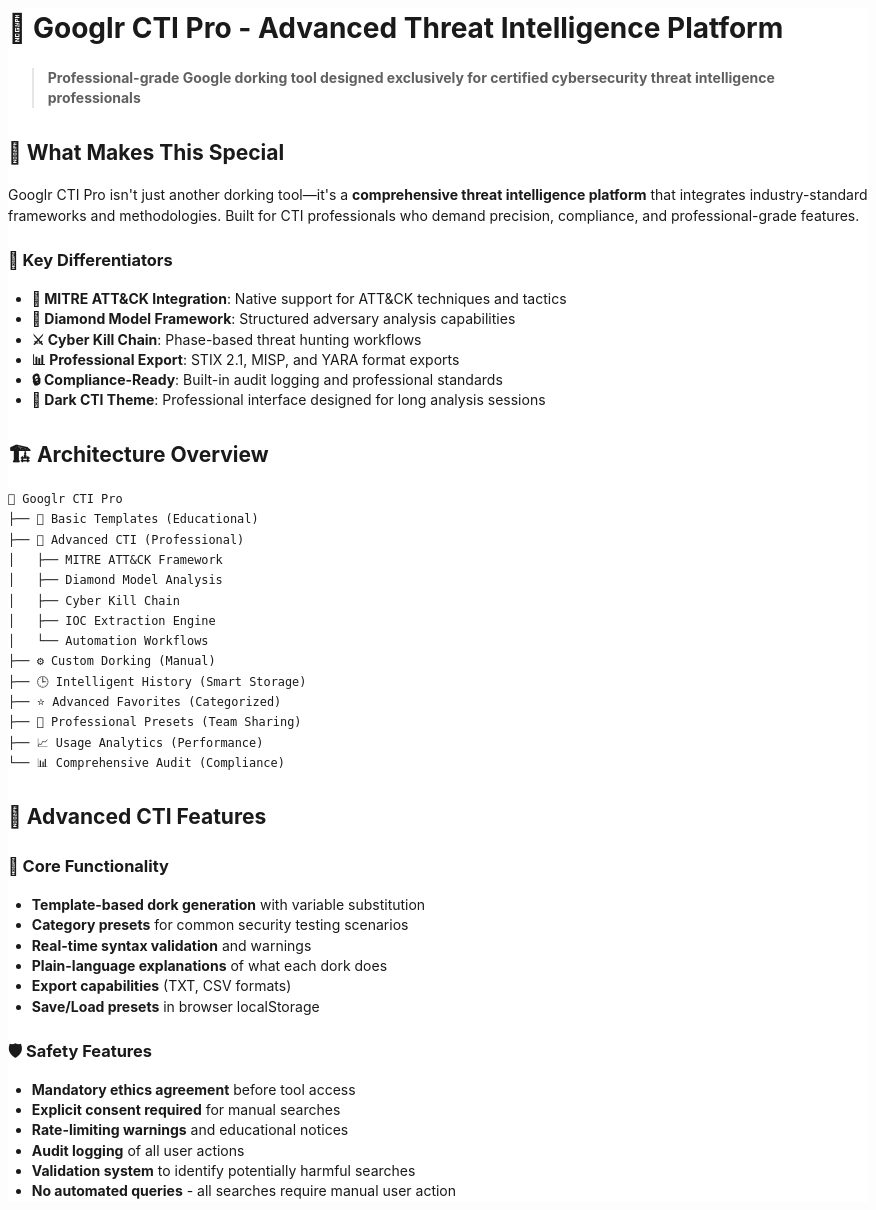 # 🎯 Googlr CTI Pro - Advanced Threat Intelligence Platform

> **Professional-grade Google dorking tool designed exclusively for certified cybersecurity threat intelligence professionals**

## 🚀 What Makes This Special

Googlr CTI Pro isn't just another dorking tool—it's a **comprehensive threat intelligence platform** that integrates industry-standard frameworks and methodologies. Built for CTI professionals who demand precision, compliance, and professional-grade features.

### 🌟 Key Differentiators

- **🎯 MITRE ATT&CK Integration**: Native support for ATT&CK techniques and tactics
- **💎 Diamond Model Framework**: Structured adversary analysis capabilities  
- **⚔️ Cyber Kill Chain**: Phase-based threat hunting workflows
- **📊 Professional Export**: STIX 2.1, MISP, and YARA format exports
- **🔒 Compliance-Ready**: Built-in audit logging and professional standards
- **🎨 Dark CTI Theme**: Professional interface designed for long analysis sessions

## 🏗️ Architecture Overview

```
🎯 Googlr CTI Pro
├── 📝 Basic Templates (Educational)
├── 🎯 Advanced CTI (Professional)
│   ├── MITRE ATT&CK Framework
│   ├── Diamond Model Analysis  
│   ├── Cyber Kill Chain
│   ├── IOC Extraction Engine
│   └── Automation Workflows
├── ⚙️ Custom Dorking (Manual)
├── 🕒 Intelligent History (Smart Storage)
├── ⭐ Advanced Favorites (Categorized)
├── 💾 Professional Presets (Team Sharing)
├── 📈 Usage Analytics (Performance)
└── 📊 Comprehensive Audit (Compliance)
```

## 🎯 Advanced CTI Features

### 🎯 Core Functionality
- **Template-based dork generation** with variable substitution
- **Category presets** for common security testing scenarios
- **Real-time syntax validation** and warnings
- **Plain-language explanations** of what each dork does
- **Export capabilities** (TXT, CSV formats)
- **Save/Load presets** in browser localStorage

### 🛡️ Safety Features
- **Mandatory ethics agreement** before tool access
- **Explicit consent required** for manual searches
- **Rate-limiting warnings** and educational notices
- **Audit logging** of all user actions
- **Validation system** to identify potentially harmful searches
- **No automated queries** - all searches require manual user action
